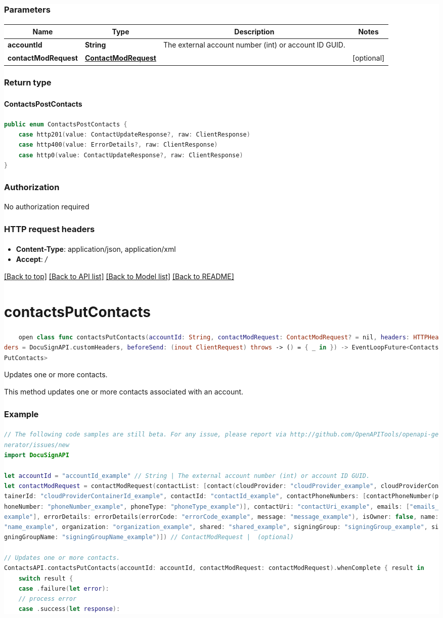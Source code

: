 ### Parameters

Name | Type | Description  | Notes
------------- | ------------- | ------------- | -------------
 **accountId** | **String** | The external account number (int) or account ID GUID. | 
 **contactModRequest** | [**ContactModRequest**](ContactModRequest.md) |  | [optional] 

### Return type

#### ContactsPostContacts

```swift
public enum ContactsPostContacts {
    case http201(value: ContactUpdateResponse?, raw: ClientResponse)
    case http400(value: ErrorDetails?, raw: ClientResponse)
    case http0(value: ContactUpdateResponse?, raw: ClientResponse)
}
```

### Authorization

No authorization required

### HTTP request headers

 - **Content-Type**: application/json, application/xml
 - **Accept**: */*

[[Back to top]](#) [[Back to API list]](../README.md#documentation-for-api-endpoints) [[Back to Model list]](../README.md#documentation-for-models) [[Back to README]](../README.md)

# **contactsPutContacts**
```swift
    open class func contactsPutContacts(accountId: String, contactModRequest: ContactModRequest? = nil, headers: HTTPHeaders = DocuSignAPI.customHeaders, beforeSend: (inout ClientRequest) throws -> () = { _ in }) -> EventLoopFuture<ContactsPutContacts>
```

Updates one or more contacts.

This method updates one or more contacts associated with an account.

### Example 
```swift
// The following code samples are still beta. For any issue, please report via http://github.com/OpenAPITools/openapi-generator/issues/new
import DocuSignAPI

let accountId = "accountId_example" // String | The external account number (int) or account ID GUID.
let contactModRequest = contactModRequest(contactList: [contact(cloudProvider: "cloudProvider_example", cloudProviderContainerId: "cloudProviderContainerId_example", contactId: "contactId_example", contactPhoneNumbers: [contactPhoneNumber(phoneNumber: "phoneNumber_example", phoneType: "phoneType_example")], contactUri: "contactUri_example", emails: ["emails_example"], errorDetails: errorDetails(errorCode: "errorCode_example", message: "message_example"), isOwner: false, name: "name_example", organization: "organization_example", shared: "shared_example", signingGroup: "signingGroup_example", signingGroupName: "signingGroupName_example")]) // ContactModRequest |  (optional)

// Updates one or more contacts.
ContactsAPI.contactsPutContacts(accountId: accountId, contactModRequest: contactModRequest).whenComplete { result in
    switch result {
    case .failure(let error):
    // process error
    case .success(let response):
```